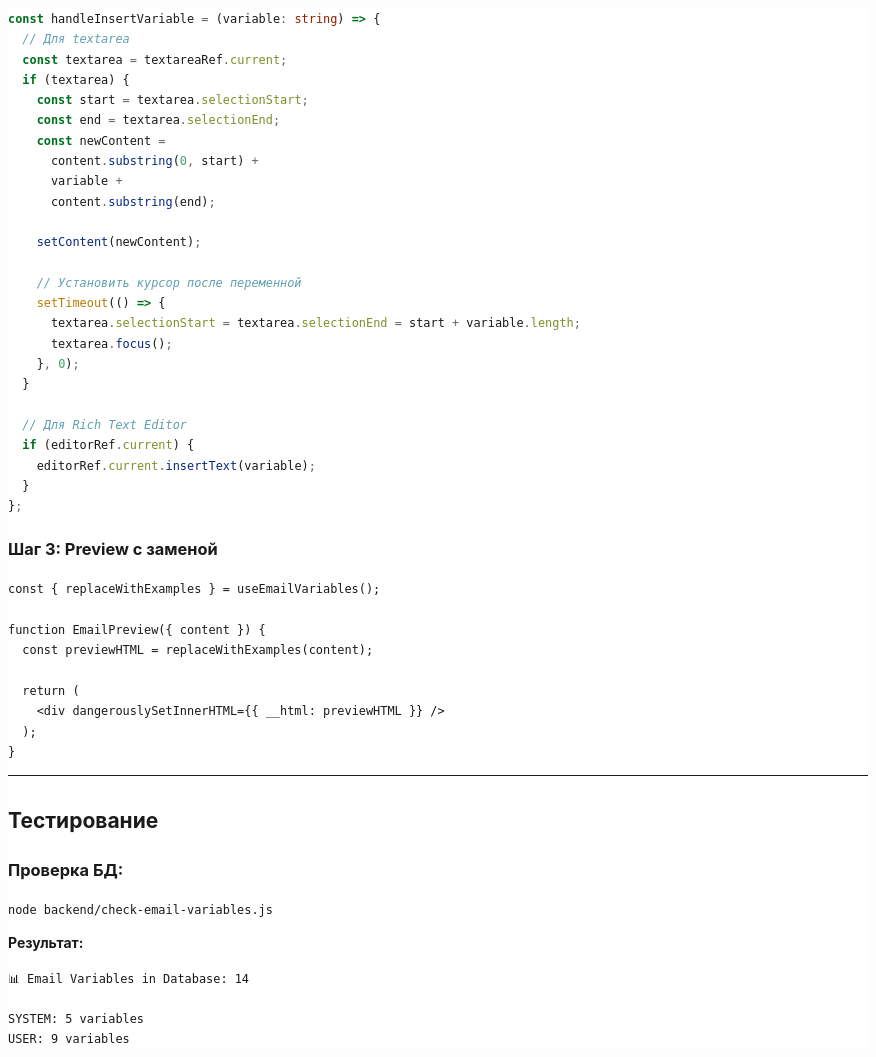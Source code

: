 ```typescript
const handleInsertVariable = (variable: string) => {
  // Для textarea
  const textarea = textareaRef.current;
  if (textarea) {
    const start = textarea.selectionStart;
    const end = textarea.selectionEnd;
    const newContent = 
      content.substring(0, start) + 
      variable + 
      content.substring(end);
    
    setContent(newContent);
    
    // Установить курсор после переменной
    setTimeout(() => {
      textarea.selectionStart = textarea.selectionEnd = start + variable.length;
      textarea.focus();
    }, 0);
  }
  
  // Для Rich Text Editor
  if (editorRef.current) {
    editorRef.current.insertText(variable);
  }
};
```

### Шаг 3: Preview с заменой

```tsx
const { replaceWithExamples } = useEmailVariables();

function EmailPreview({ content }) {
  const previewHTML = replaceWithExamples(content);
  
  return (
    <div dangerouslySetInnerHTML={{ __html: previewHTML }} />
  );
}
```

---

## Тестирование

### Проверка БД:
```bash
node backend/check-email-variables.js
```

**Результат:**
```
📊 Email Variables in Database: 14

SYSTEM: 5 variables
USER: 9 variables
```
